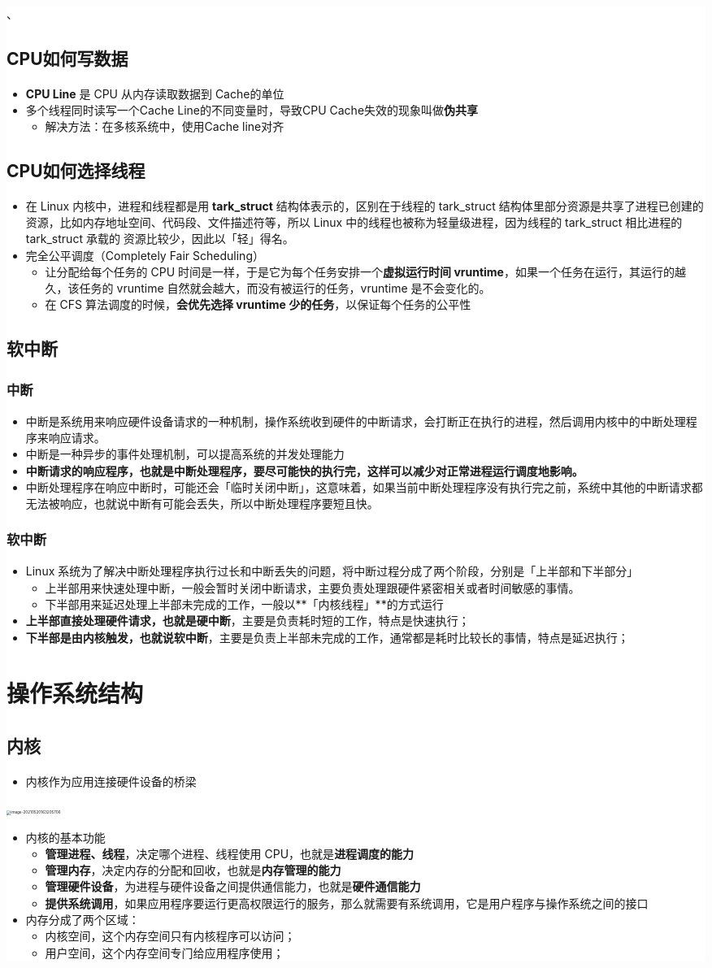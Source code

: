 、

## CPU如何写数据

- **CPU Line** 是 CPU 从内存读取数据到 Cache的单位
- 多个线程同时读写一个Cache Line的不同变量时，导致CPU Cache失效的现象叫做**伪共享**
  - 解决方法：在多核系统中，使用Cache line对齐



## CPU如何选择线程

- 在 Linux 内核中，进程和线程都是⽤  **tark_struct** 结构体表示的，区别在于线程的 tark_struct 结构体⾥部分资源是共享了进程已创建的资源，⽐如内存地址空间、代码段、⽂件描述符等，所以 Linux 中的线程也被称为轻量级进程，因为线程的 tark_struct 相⽐进程的 tark_struct 承载的 资源⽐较少，因此以「轻」得名。
- 完全公平调度（Completely Fair Scheduling）
  - 让分配给每个任务的 CPU 时间是⼀样，于是它为每个任务安排⼀个**虚拟运⾏时间 vruntime**，如果⼀个任务在运⾏，其运⾏的越久，该任务的 vruntime ⾃然就会越⼤，⽽没有被运⾏的任务，vruntime 是不会变化的。
  - 在 CFS 算法调度的时候，**会优先选择 vruntime 少的任务**，以保证每个任务的公平性



## 软中断

### 中断

- 中断是系统⽤来响应硬件设备请求的⼀种机制，操作系统收到硬件的中断请求，会打断正在执⾏的进程，然后调⽤内核中的中断处理程序来响应请求。
- 中断是⼀种异步的事件处理机制，可以提⾼系统的并发处理能⼒
- **中断请求的响应程序，也就是中断处理程序，要尽可能快的执⾏完，这样可以减少对正常进程运⾏调度地影响。**
- 中断处理程序在响应中断时，可能还会「临时关闭中断」，这意味着，如果当前中断处理程序没有执⾏完之前，系统中其他的中断请求都⽆法被响应，也就说中断有可能会丢失，所以中断处理程序要短且快。



### 软中断

- Linux 系统为了解决中断处理程序执⾏过⻓和中断丢失的问题，将中断过程分成了两个阶段，分别是「上半部和下半部分」
  - 上半部⽤来快速处理中断，⼀般会暂时关闭中断请求，主要负责处理跟硬件紧密相关或者时间敏感的事情。
  - 下半部⽤来延迟处理上半部未完成的⼯作，⼀般以**「内核线程」**的⽅式运⾏
- **上半部直接处理硬件请求，也就是硬中断**，主要是负责耗时短的⼯作，特点是快速执⾏；
- **下半部是由内核触发，也就说软中断**，主要是负责上半部未完成的⼯作，通常都是耗时⽐较⻓的事情，特点是延迟执⾏；



# 操作系统结构

## 内核

- 内核作为应⽤连接硬件设备的桥梁

<img src="C:\Users\ln\OneDrive\校招准备\操作系统\Pic\image-20210520163205706.png" alt="image-20210520163205706" style="zoom:33%;" />

- 内核的基本功能
  - **管理进程、线程**，决定哪个进程、线程使⽤ CPU，也就是**进程调度的能⼒**
  - **管理内存**，决定内存的分配和回收，也就是**内存管理的能⼒**
  - **管理硬件设备**，为进程与硬件设备之间提供通信能⼒，也就是**硬件通信能⼒**
  - **提供系统调⽤**，如果应⽤程序要运⾏更⾼权限运⾏的服务，那么就需要有系统调⽤，它是⽤户程序与操作系统之间的接⼝
- 内存分成了两个区域：
  - 内核空间，这个内存空间只有内核程序可以访问；
  - ⽤户空间，这个内存空间专⻔给应⽤程序使⽤；
